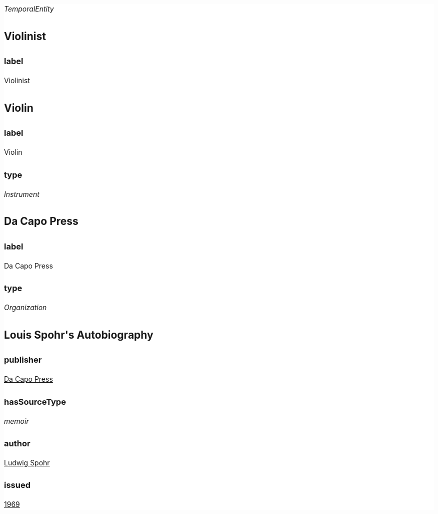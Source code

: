 
*TemporalEntity*

## Violinist

### label


Violinist

## Violin

### label


Violin

### type


*Instrument*

## Da Capo Press

### label


Da Capo Press

### type


*Organization*

## Louis Spohr's Autobiography

### publisher


[Da Capo Press](#Da-Capo-Press)

### hasSourceType


*memoir*

### author


[Ludwig Spohr](#Ludwig-Spohr)

### issued


[1969](#1969)
